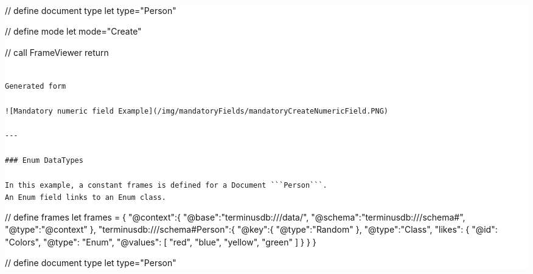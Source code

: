 // define document type
let type="Person"

// define mode
let mode="Create"

// call FrameViewer
return <FrameViewer
    frame={frames}
    type={type}
    mode={mode}/>
```

Generated form

![Mandatory numeric field Example](/img/mandatoryFields/mandatoryCreateNumericField.PNG)

---

### Enum DataTypes

In this example, a constant frames is defined for a Document ```Person```.
An Enum field links to an Enum class.

```
// define frames
let frames = {
   "@context":{
      "@base":"terminusdb:///data/",
      "@schema":"terminusdb:///schema#",
      "@type":"@context"
   },
   "terminusdb:///schema#Person":{
      "@key":{
         "@type":"Random"
      },
      "@type":"Class",
      "likes": {
			"@id": "Colors",
			"@type": "Enum",
			"@values": [
				"red",
				"blue",
				"yellow",
				"green"
			]
		}
   }
}

// define document type
let type="Person"
